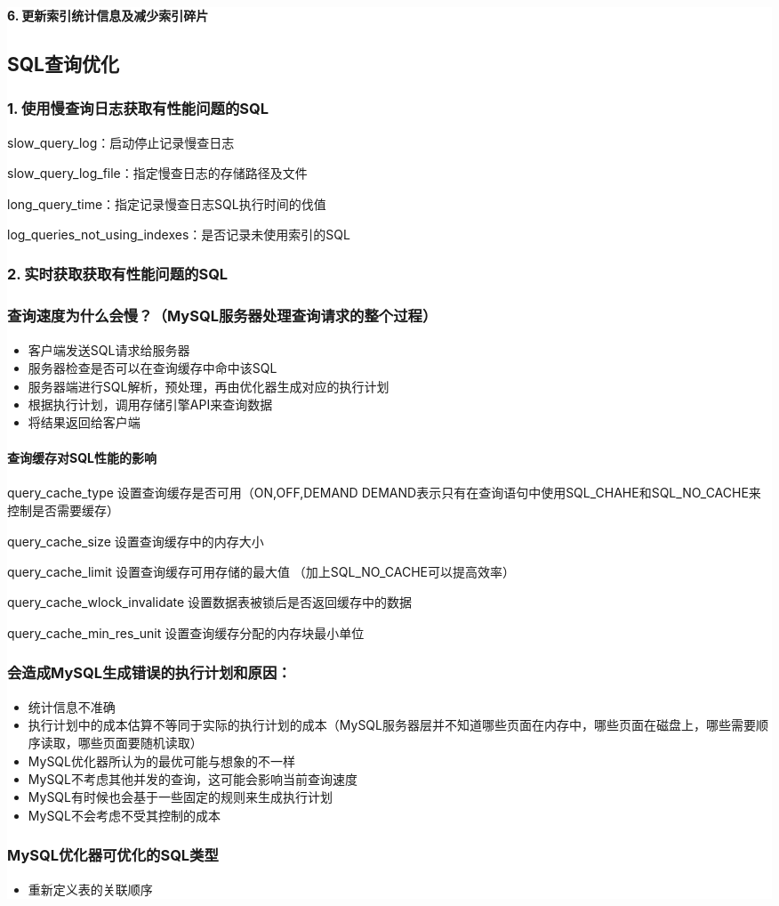 #### 6. 更新索引统计信息及减少索引碎片







## SQL查询优化

### 1. 使用慢查询日志获取有性能问题的SQL

slow_query_log：启动停止记录慢查日志

slow_query_log_file：指定慢查日志的存储路径及文件

long_query_time：指定记录慢查日志SQL执行时间的伐值

log_queries_not_using_indexes：是否记录未使用索引的SQL

### 2. 实时获取获取有性能问题的SQL



### 查询速度为什么会慢？（MySQL服务器处理查询请求的整个过程）

- 客户端发送SQL请求给服务器
- 服务器检查是否可以在查询缓存中命中该SQL
- 服务器端进行SQL解析，预处理，再由优化器生成对应的执行计划
- 根据执行计划，调用存储引擎API来查询数据
- 将结果返回给客户端

#### 查询缓存对SQL性能的影响

query_cache_type 设置查询缓存是否可用（ON,OFF,DEMAND  DEMAND表示只有在查询语句中使用SQL_CHAHE和SQL_NO_CACHE来控制是否需要缓存）

query_cache_size 设置查询缓存中的内存大小

query_cache_limit 设置查询缓存可用存储的最大值 （加上SQL_NO_CACHE可以提高效率）

query_cache_wlock_invalidate 设置数据表被锁后是否返回缓存中的数据

query_cache_min_res_unit 设置查询缓存分配的内存块最小单位



### 会造成MySQL生成错误的执行计划和原因：

- 统计信息不准确
- 执行计划中的成本估算不等同于实际的执行计划的成本（MySQL服务器层并不知道哪些页面在内存中，哪些页面在磁盘上，哪些需要顺序读取，哪些页面要随机读取）
- MySQL优化器所认为的最优可能与想象的不一样
- MySQL不考虑其他并发的查询，这可能会影响当前查询速度
- MySQL有时候也会基于一些固定的规则来生成执行计划
- MySQL不会考虑不受其控制的成本

### MySQL优化器可优化的SQL类型

- 重新定义表的关联顺序
